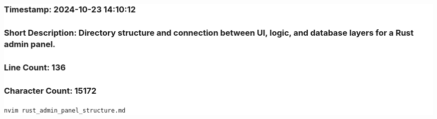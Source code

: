 
### **Timestamp**: 2024-10-23 14:10:12  
### **Short Description**: Directory structure and connection between UI, logic, and database layers for a Rust admin panel.  
### **Line Count**: 136  
### **Character Count**: 15172  

```bash
nvim rust_admin_panel_structure.md
```

